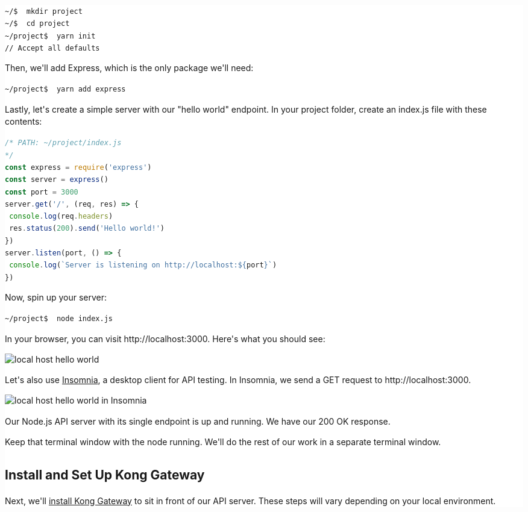 
```bash
~/$  mkdir project
~/$  cd project
~/project$  yarn init
// Accept all defaults
```


Then, we'll add Express, which is the only package we'll need:

```bash
~/project$  yarn add express
```

Lastly, let's create a simple server with our "hello world" endpoint. In your project folder, create an index.js file with these contents:

```js
/* PATH: ~/project/index.js
*/
const express = require('express')
const server = express()
const port = 3000
server.get('/', (req, res) => {
 console.log(req.headers)
 res.status(200).send('Hello world!')
})
server.listen(port, () => {
 console.log(`Server is listening on http://localhost:${port}`)
})
```

Now, spin up your server:

```bash
~/project$  node index.js
```

In your browser, you can visit http://localhost:3000. Here's what you should see:

![local host hello world](https://konghq.com/wp-content/uploads/2021/05/local-host-hello-world.png.webp)

Let's also use [Insomnia](https://insomnia.rest/), a desktop client for API testing. In Insomnia, we send a GET request to http://localhost:3000.

![local host hello world in Insomnia](https://konghq.com/wp-content/uploads/2021/05/local-host-hello-world-insomnia.png.webp)

Our Node.js API server with its single endpoint is up and running. We have our 200 OK response.

Keep that terminal window with the node running. We'll do the rest of our work in a separate terminal window.

Install and Set Up Kong Gateway
-------------------------------

Next, we'll [install Kong Gateway](https://konghq.com/install) to sit in front of our API server. These steps will vary depending on your local environment.
